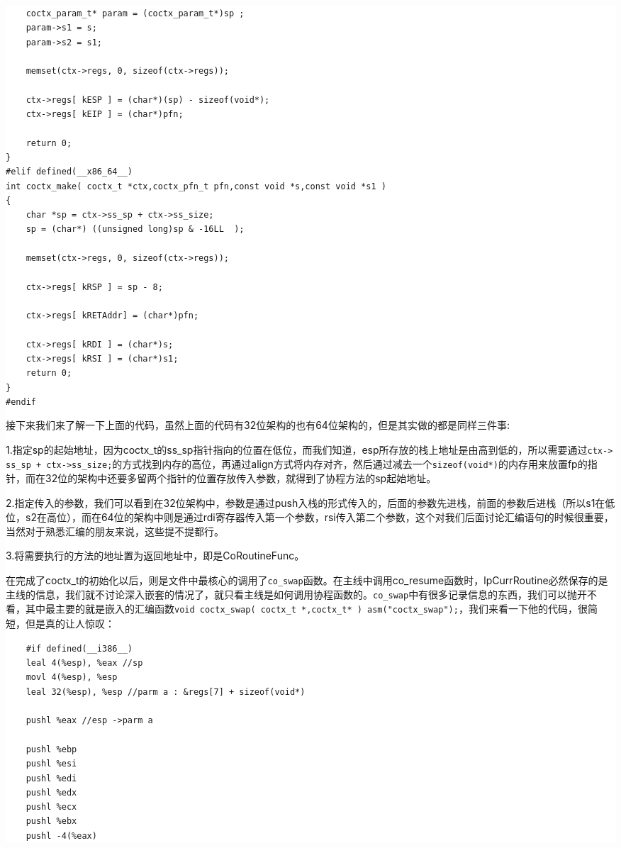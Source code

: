 		coctx_param_t* param = (coctx_param_t*)sp ;
		param->s1 = s;
		param->s2 = s1;

		memset(ctx->regs, 0, sizeof(ctx->regs));

		ctx->regs[ kESP ] = (char*)(sp) - sizeof(void*);
		ctx->regs[ kEIP ] = (char*)pfn;

		return 0;
	}
	#elif defined(__x86_64__)
	int coctx_make( coctx_t *ctx,coctx_pfn_t pfn,const void *s,const void *s1 )
	{
		char *sp = ctx->ss_sp + ctx->ss_size;
		sp = (char*) ((unsigned long)sp & -16LL  );

		memset(ctx->regs, 0, sizeof(ctx->regs));

		ctx->regs[ kRSP ] = sp - 8;

		ctx->regs[ kRETAddr] = (char*)pfn;

		ctx->regs[ kRDI ] = (char*)s;
		ctx->regs[ kRSI ] = (char*)s1;
		return 0;
	}
	#endif
	
接下来我们来了解一下上面的代码，虽然上面的代码有32位架构的也有64位架构的，但是其实做的都是同样三件事:

1.指定sp的起始地址，因为coctx_t的ss_sp指针指向的位置在低位，而我们知道，esp所存放的栈上地址是由高到低的，所以需要通过`ctx->ss_sp + ctx->ss_size;`的方式找到内存的高位，再通过align方式将内存对齐，然后通过减去一个`sizeof(void*)`的内存用来放置fp的指针，而在32位的架构中还要多留两个指针的位置存放传入参数，就得到了协程方法的sp起始地址。

2.指定传入的参数，我们可以看到在32位架构中，参数是通过push入栈的形式传入的，后面的参数先进栈，前面的参数后进栈（所以s1在低位，s2在高位），而在64位的架构中则是通过rdi寄存器传入第一个参数，rsi传入第二个参数，这个对我们后面讨论汇编语句的时候很重要，当然对于熟悉汇编的朋友来说，这些提不提都行。

3.将需要执行的方法的地址置为返回地址中，即是CoRoutineFunc。

在完成了coctx_t的初始化以后，则是文件中最核心的调用了`co_swap`函数。在主线中调用co_resume函数时，lpCurrRoutine必然保存的是主线的信息，我们就不讨论深入嵌套的情况了，就只看主线是如何调用协程函数的。`co_swap`中有很多记录信息的东西，我们可以抛开不看，其中最主要的就是嵌入的汇编函数`void coctx_swap( coctx_t *,coctx_t* ) asm("coctx_swap");`，我们来看一下他的代码，很简短，但是真的让人惊叹：
	
		#if defined(__i386__)
		leal 4(%esp), %eax //sp 
		movl 4(%esp), %esp 
		leal 32(%esp), %esp //parm a : &regs[7] + sizeof(void*)

		pushl %eax //esp ->parm a 

		pushl %ebp
		pushl %esi
		pushl %edi
		pushl %edx
		pushl %ecx
		pushl %ebx
		pushl -4(%eax)
